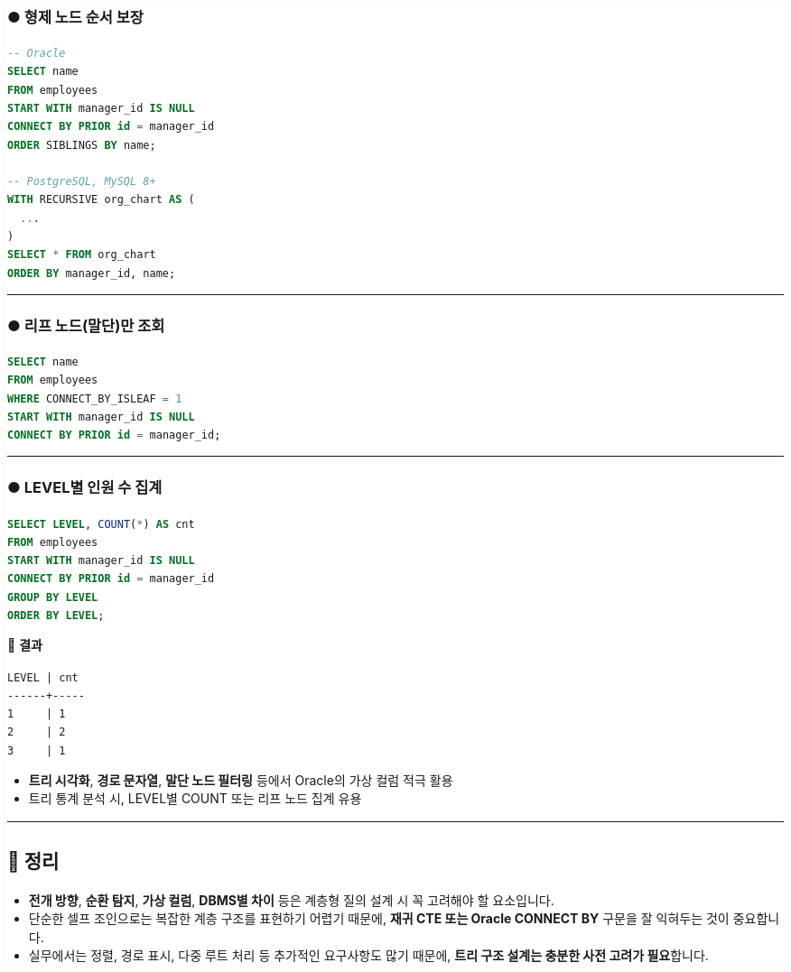 
### ● 형제 노드 순서 보장

```sql
-- Oracle
SELECT name
FROM employees
START WITH manager_id IS NULL
CONNECT BY PRIOR id = manager_id
ORDER SIBLINGS BY name;

-- PostgreSQL, MySQL 8+
WITH RECURSIVE org_chart AS (
  ...
)
SELECT * FROM org_chart
ORDER BY manager_id, name;
```

---

### ● 리프 노드(말단)만 조회

```sql
SELECT name
FROM employees
WHERE CONNECT_BY_ISLEAF = 1
START WITH manager_id IS NULL
CONNECT BY PRIOR id = manager_id;
```

---

### ● LEVEL별 인원 수 집계

```sql
SELECT LEVEL, COUNT(*) AS cnt
FROM employees
START WITH manager_id IS NULL
CONNECT BY PRIOR id = manager_id
GROUP BY LEVEL
ORDER BY LEVEL;
```

📌 **결과**
```
LEVEL | cnt
------+-----
1     | 1
2     | 2
3     | 1
```

- **트리 시각화**, **경로 문자열**, **말단 노드 필터링** 등에서 Oracle의 가상 컬럼 적극 활용
- 트리 통계 분석 시, LEVEL별 COUNT 또는 리프 노드 집계 유용

---

## 📌 정리

- **전개 방향**, **순환 탐지**, **가상 컬럼**, **DBMS별 차이** 등은 계층형 질의 설계 시 꼭 고려해야 할 요소입니다.
- 단순한 셀프 조인으로는 복잡한 계층 구조를 표현하기 어렵기 때문에, **재귀 CTE 또는 Oracle CONNECT BY** 구문을 잘 익혀두는 것이 중요합니다.
- 실무에서는 정렬, 경로 표시, 다중 루트 처리 등 추가적인 요구사항도 많기 때문에, **트리 구조 설계는 충분한 사전 고려가 필요**합니다.